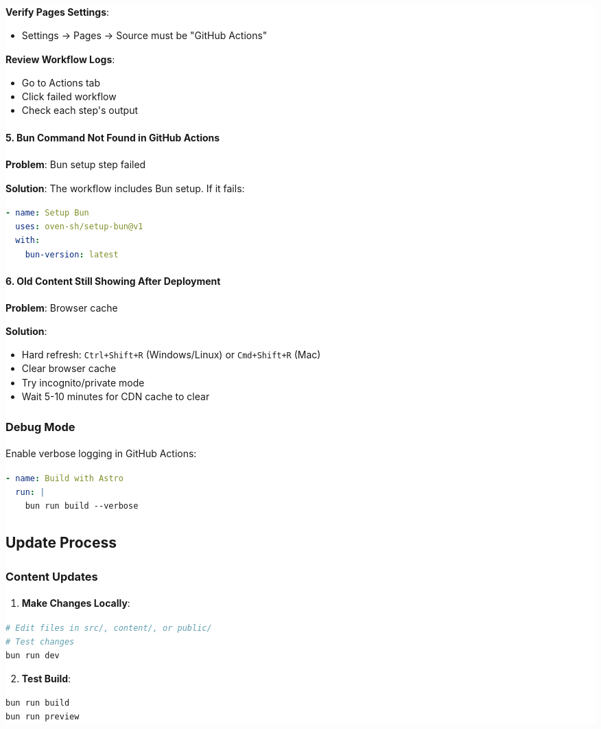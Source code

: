**Verify Pages Settings**:
- Settings → Pages → Source must be "GitHub Actions"

**Review Workflow Logs**:
- Go to Actions tab
- Click failed workflow
- Check each step's output

#### 5. Bun Command Not Found in GitHub Actions

**Problem**: Bun setup step failed

**Solution**:
The workflow includes Bun setup. If it fails:
```yaml
- name: Setup Bun
  uses: oven-sh/setup-bun@v1
  with:
    bun-version: latest
```

#### 6. Old Content Still Showing After Deployment

**Problem**: Browser cache

**Solution**:
- Hard refresh: `Ctrl+Shift+R` (Windows/Linux) or `Cmd+Shift+R` (Mac)
- Clear browser cache
- Try incognito/private mode
- Wait 5-10 minutes for CDN cache to clear

### Debug Mode

Enable verbose logging in GitHub Actions:

```yaml
- name: Build with Astro
  run: |
    bun run build --verbose
```

## Update Process

### Content Updates

1. **Make Changes Locally**:
```bash
# Edit files in src/, content/, or public/
# Test changes
bun run dev
```

2. **Test Build**:
```bash
bun run build
bun run preview
```
